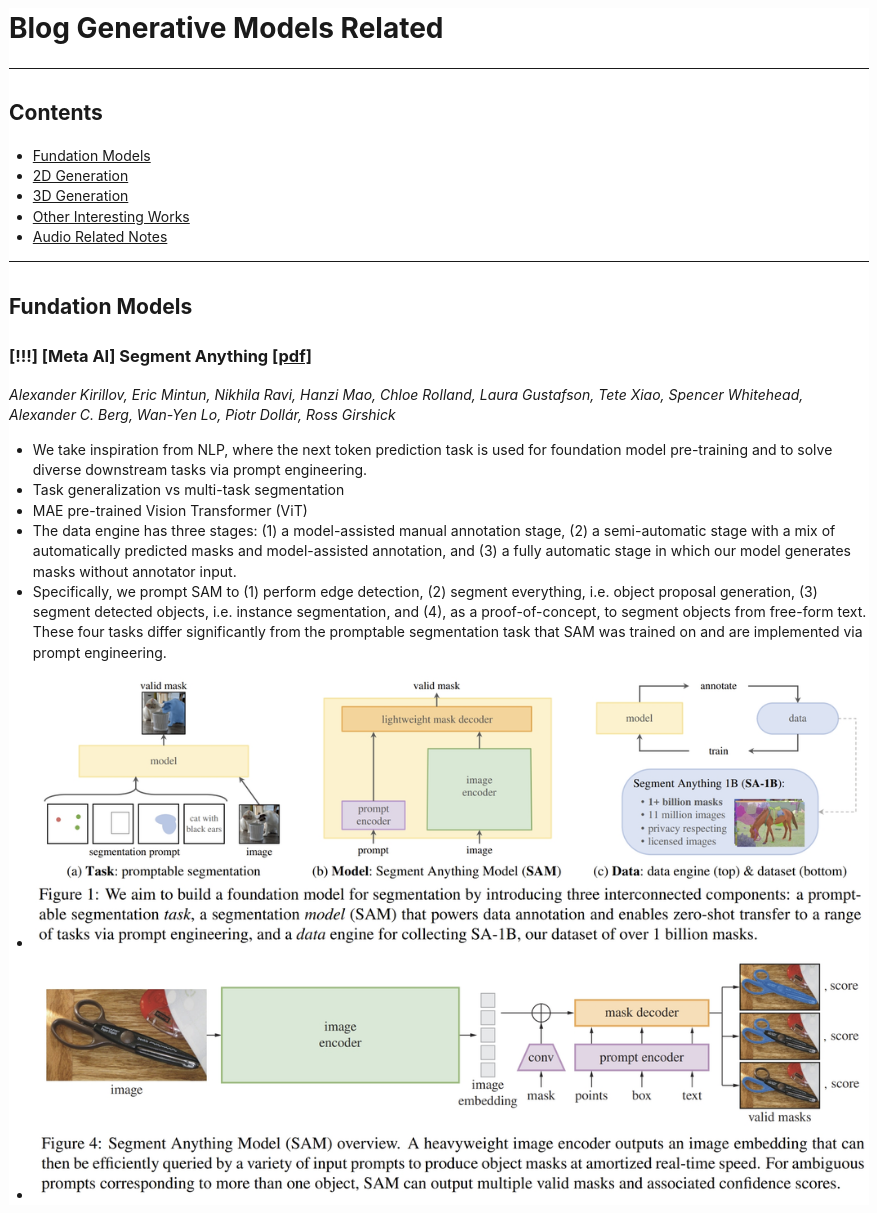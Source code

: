 # Blog Generative Models Related

---
## Contents
 - [Fundation Models](#fundation-models)
 - [2D Generation](#2d-generation)
 - [3D Generation](#3d-generation)
 - [Other Interesting Works](#other-interesting-works)
 - [Audio Related Notes](#audio-related-notes)

---
## Fundation Models

### [!!!] [Meta AI] Segment Anything [[pdf]](https://arxiv.org/abs/2304.02643)
_Alexander Kirillov, Eric Mintun, Nikhila Ravi, Hanzi Mao, Chloe Rolland, Laura Gustafson, Tete Xiao, Spencer Whitehead, Alexander C. Berg, Wan-Yen Lo, Piotr Dollár, Ross Girshick_
- We take inspiration from NLP, where the next token prediction task is used for foundation model pre-training and to solve diverse downstream tasks via prompt engineering.
- Task generalization vs multi-task segmentation
- MAE pre-trained Vision Transformer (ViT)
- The data engine has three stages: (1) a model-assisted manual annotation stage, (2) a semi-automatic stage with a mix of automatically predicted masks and model-assisted annotation, and (3) a fully automatic stage in which our model generates masks without annotator input.
- Specifically, we prompt SAM to (1) perform edge detection, (2) segment everything, i.e. object proposal generation, (3) segment detected objects, i.e. instance segmentation, and (4), as a proof-of-concept, to segment objects from free-form text. These four tasks differ significantly from the promptable segmentation task that SAM was trained on and are implemented via prompt engineering.
- ![](../assets/fig_generative_models/8.png)
- ![](../assets/fig_generative_models/9.png)
